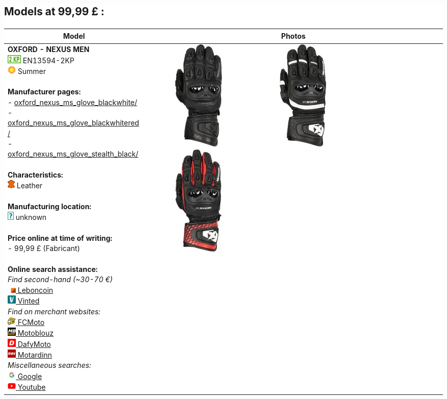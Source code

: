 


## Models at 99,99 £ :

 | Model | Photos |
|---|---|
|                                                                                           **OXFORD - NEXUS MEN**                                                                                           <br />                                                                                           ![](EN13594-2KP.png#floatleft "Icon: EN13594-2KP") EN13594-2KP<br />                                                                                           ![](openmoji_ete.png#floatleft "Icon: Summer") Summer<br />                                                                                           <br />                                                                                           **Manufacturer pages:**<br />                                                                                           - [oxford_nexus_ms_glove_blackwhite/](https://www.oxfordproducts.com/motorcycle/product_type/rider_wear/oxford/gloves/oxford_nexus_ms_glove_blackwhite/)<br />                                                                                           - [oxford_nexus_ms_glove_blackwhitered/](https://www.oxfordproducts.com/motorcycle/product_type/rider_wear/oxford/gloves/oxford_nexus_ms_glove_blackwhitered/)<br />                                                                                           - [oxford_nexus_ms_glove_stealth_black/](https://www.oxfordproducts.com/motorcycle/product_type/rider_wear/oxford/gloves/oxford_nexus_ms_glove_stealth_black/)<br />                                                                                           <br />                                                                                           **Characteristics:**<br />                                                                                           ![](thenounproject_leather-30003-Linda_Staudinger.png#floatleft "Icon: Leather (modified image: The Noun Project 30003 - Linda Staudinger)") Leather<br />                                                                                           <br />                                                                                           **Manufacturing location:**<br />                                                                                           ![](inconnu.png#floatleft "Icon:  unknown")  unknown<br />                                                                                           <br />                                                                                           **Price online at time of writing:**<br />                                                                                           - 99,99 £ (Fabricant)<br />                                                                                           <br />                                                                                           **Online search assistance:**<br />                                                                                           *Find second-hand (~30-70 €)*<br />                                                                                           [![](logo_leboncoin.png#floatleft "Logo Leboncoin") Leboncoin](https://www.leboncoin.fr/recherche?text=moto+OXFORD+NEXUS+MEN&shippable=1&sort=price&order=asc)<br />[![](logo_vinted.png#floatleft "Logo Vinted") Vinted](https://www.vinted.fr/catalog?search_text=moto+OXFORD+NEXUS+MEN&order=price_low_to_high)<br />*Find on merchant websites:*<br />                                                                                           [![](logo_fcmoto.png#floatleft "Logo FCMoto") FCMoto](https://www.fc-moto.de/epages/fcm.sf/fr_FR/?ViewAction=FacetedSearchProducts&SearchString=OXFORD+NEXUS+MEN)<br />[![](logo_motoblouz.png#floatleft "Logo Motoblouz") Motoblouz](https://www.motoblouz.com/recherche/OXFORD+NEXUS+MEN.html)<br />[![](logo_dafymoto.png#floatleft "Logo DafyMoto") DafyMoto](https://www.dafy-moto.com/recherche?string=OXFORD+NEXUS+MEN)<br />[![](logo_motardinn.png#floatleft "Logo MotardInn") Motardinn](https://www.tradeinn.com/motardinn/fr?products_search%5Bquery%5D=OXFORD+NEXUS+MEN)<br />*Miscellaneous searches:*<br />                                                                                           [![](logo_google.png#floatleft "Logo Google") Google](https://www.google.com/search?q=moto+OXFORD+NEXUS+MEN)<br />[![](logo_youtube.png#floatleft "Logo Youtube") Youtube](https://www.youtube.com/results?search_query=moto+OXFORD+NEXUS+MEN)<br />                                                                                           |                                                                                           ![](EN13594-2KP_-_OXFORD_-_NEXUS_MEN_-_0.jpg "Model picture OXFORD - NEXUS MEN : EN13594-2KP_-_OXFORD_-_NEXUS_MEN_-_0.jpg")                                                                                           ![](EN13594-2KP_-_OXFORD_-_NEXUS_MEN_-_1.jpg "Model picture OXFORD - NEXUS MEN : EN13594-2KP_-_OXFORD_-_NEXUS_MEN_-_1.jpg")                                                                                           ![](EN13594-2KP_-_OXFORD_-_NEXUS_MEN_-_2.jpg "Model picture OXFORD - NEXUS MEN : EN13594-2KP_-_OXFORD_-_NEXUS_MEN_-_2.jpg")                                                                                           |                                                                                           
